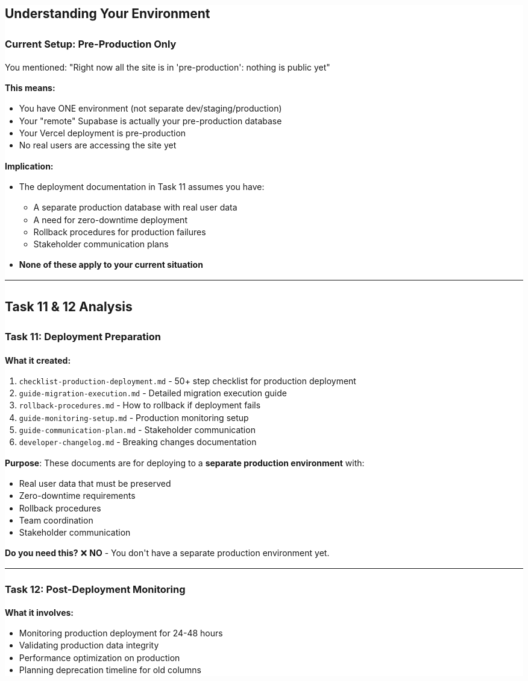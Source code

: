 
## Understanding Your Environment

### Current Setup: Pre-Production Only

You mentioned: "Right now all the site is in 'pre-production': nothing is public yet"

**This means:**
- You have ONE environment (not separate dev/staging/production)
- Your "remote" Supabase is actually your pre-production database
- Your Vercel deployment is pre-production
- No real users are accessing the site yet

**Implication:**
- The deployment documentation in Task 11 assumes you have:
  - A separate production database with real user data
  - A need for zero-downtime deployment
  - Rollback procedures for production failures
  - Stakeholder communication plans
  
- **None of these apply to your current situation**

---

## Task 11 & 12 Analysis

### Task 11: Deployment Preparation

**What it created:**
1. `checklist-production-deployment.md` - 50+ step checklist for production deployment
2. `guide-migration-execution.md` - Detailed migration execution guide
3. `rollback-procedures.md` - How to rollback if deployment fails
4. `guide-monitoring-setup.md` - Production monitoring setup
5. `guide-communication-plan.md` - Stakeholder communication
6. `developer-changelog.md` - Breaking changes documentation

**Purpose**: These documents are for deploying to a **separate production environment** with:
- Real user data that must be preserved
- Zero-downtime requirements
- Rollback procedures
- Team coordination
- Stakeholder communication

**Do you need this?** ❌ **NO** - You don't have a separate production environment yet.

---

### Task 12: Post-Deployment Monitoring

**What it involves:**
- Monitoring production deployment for 24-48 hours
- Validating production data integrity
- Performance optimization on production
- Planning deprecation timeline for old columns
